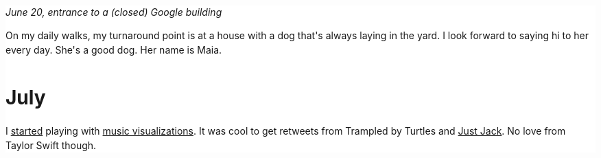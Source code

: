 *June 20, entrance to a (closed) Google building*

On my daily walks, my turnaround point is at a house with a dog that's always laying in the yard. I look forward to saying hi to her every day.  She's a good dog. Her name is Maia.

# July

I [started](https://twitter.com/TheKevinWorkman/status/1279196831155539971) playing with [music visualizations](https://happycoding.io/gallery/music/index). It was cool to get retweets from Trampled by Turtles and [Just Jack](https://twitter.com/JustJackMusic/status/1285249803220328448). No love from Taylor Swift though.
